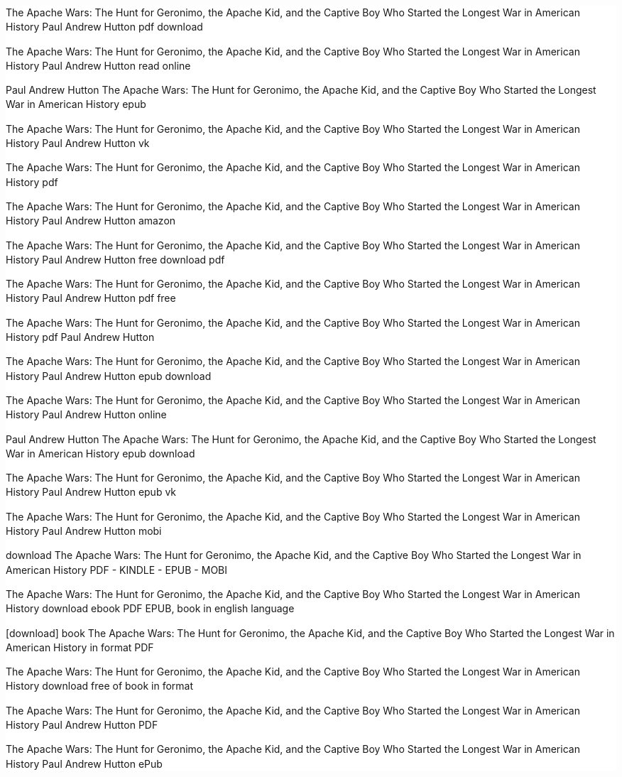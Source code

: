 The Apache Wars: The Hunt for Geronimo, the Apache Kid, and the Captive Boy Who Started the Longest War in American History Paul Andrew Hutton pdf download

The Apache Wars: The Hunt for Geronimo, the Apache Kid, and the Captive Boy Who Started the Longest War in American History Paul Andrew Hutton read online

Paul Andrew Hutton The Apache Wars: The Hunt for Geronimo, the Apache Kid, and the Captive Boy Who Started the Longest War in American History epub

The Apache Wars: The Hunt for Geronimo, the Apache Kid, and the Captive Boy Who Started the Longest War in American History Paul Andrew Hutton vk

The Apache Wars: The Hunt for Geronimo, the Apache Kid, and the Captive Boy Who Started the Longest War in American History pdf

The Apache Wars: The Hunt for Geronimo, the Apache Kid, and the Captive Boy Who Started the Longest War in American History Paul Andrew Hutton amazon

The Apache Wars: The Hunt for Geronimo, the Apache Kid, and the Captive Boy Who Started the Longest War in American History Paul Andrew Hutton free download pdf

The Apache Wars: The Hunt for Geronimo, the Apache Kid, and the Captive Boy Who Started the Longest War in American History Paul Andrew Hutton pdf free

The Apache Wars: The Hunt for Geronimo, the Apache Kid, and the Captive Boy Who Started the Longest War in American History pdf Paul Andrew Hutton

The Apache Wars: The Hunt for Geronimo, the Apache Kid, and the Captive Boy Who Started the Longest War in American History Paul Andrew Hutton epub download

The Apache Wars: The Hunt for Geronimo, the Apache Kid, and the Captive Boy Who Started the Longest War in American History Paul Andrew Hutton online

Paul Andrew Hutton The Apache Wars: The Hunt for Geronimo, the Apache Kid, and the Captive Boy Who Started the Longest War in American History epub download

The Apache Wars: The Hunt for Geronimo, the Apache Kid, and the Captive Boy Who Started the Longest War in American History Paul Andrew Hutton epub vk

The Apache Wars: The Hunt for Geronimo, the Apache Kid, and the Captive Boy Who Started the Longest War in American History Paul Andrew Hutton mobi

download The Apache Wars: The Hunt for Geronimo, the Apache Kid, and the Captive Boy Who Started the Longest War in American History PDF - KINDLE - EPUB - MOBI

The Apache Wars: The Hunt for Geronimo, the Apache Kid, and the Captive Boy Who Started the Longest War in American History download ebook PDF EPUB, book in english language

[download] book The Apache Wars: The Hunt for Geronimo, the Apache Kid, and the Captive Boy Who Started the Longest War in American History in format PDF

The Apache Wars: The Hunt for Geronimo, the Apache Kid, and the Captive Boy Who Started the Longest War in American History download free of book in format

The Apache Wars: The Hunt for Geronimo, the Apache Kid, and the Captive Boy Who Started the Longest War in American History Paul Andrew Hutton PDF

The Apache Wars: The Hunt for Geronimo, the Apache Kid, and the Captive Boy Who Started the Longest War in American History Paul Andrew Hutton ePub
